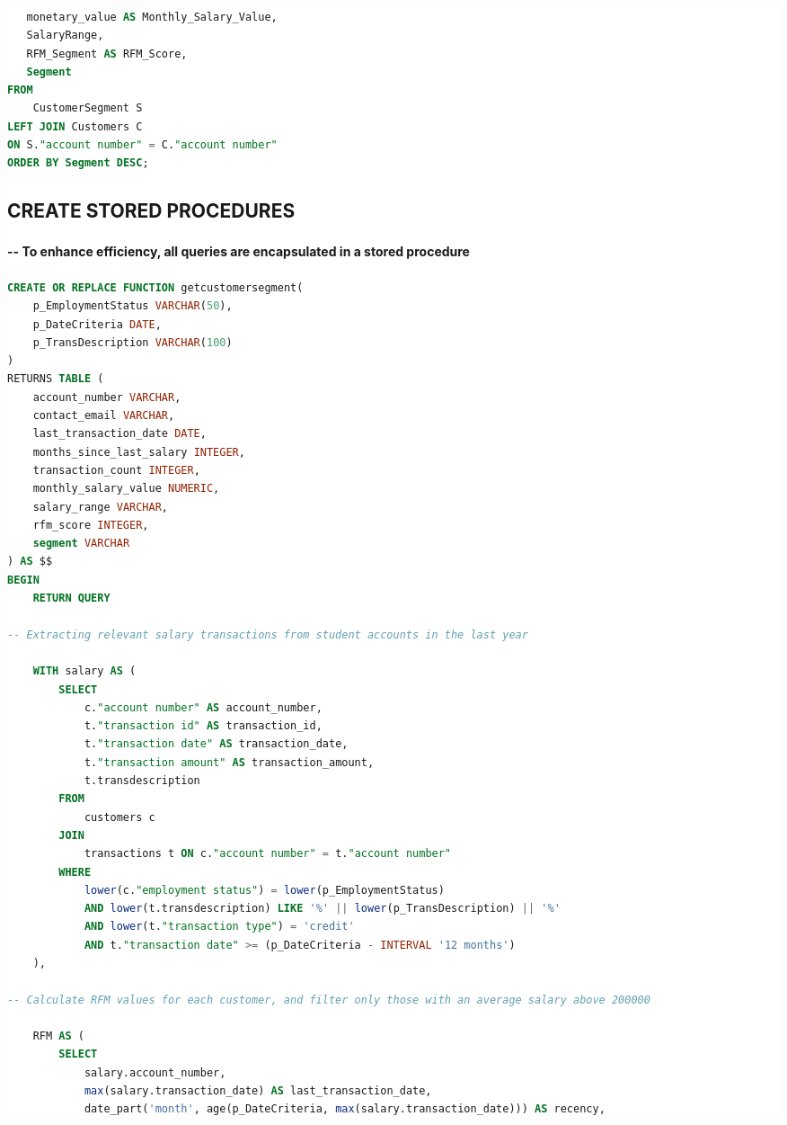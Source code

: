 ```sql
   monetary_value AS Monthly_Salary_Value,
   SalaryRange,
   RFM_Segment AS RFM_Score,
   Segment
FROM 
	CustomerSegment S
LEFT JOIN Customers C 
ON S."account number" = C."account number"
ORDER BY Segment DESC;
```

## CREATE STORED PROCEDURES
#### -- To enhance efficiency, all queries are encapsulated in a stored procedure 
```sql
CREATE OR REPLACE FUNCTION getcustomersegment(
    p_EmploymentStatus VARCHAR(50),
    p_DateCriteria DATE,
    p_TransDescription VARCHAR(100)
)
RETURNS TABLE (
    account_number VARCHAR,
    contact_email VARCHAR,
    last_transaction_date DATE,
    months_since_last_salary INTEGER,
    transaction_count INTEGER,
    monthly_salary_value NUMERIC,
    salary_range VARCHAR,
    rfm_score INTEGER,
    segment VARCHAR
) AS $$
BEGIN
    RETURN QUERY

-- Extracting relevant salary transactions from student accounts in the last year

    WITH salary AS (
        SELECT 
            c."account number" AS account_number,
            t."transaction id" AS transaction_id,
            t."transaction date" AS transaction_date,
            t."transaction amount" AS transaction_amount,
            t.transdescription 
        FROM 
            customers c 
        JOIN 
            transactions t ON c."account number" = t."account number" 
        WHERE 
            lower(c."employment status") = lower(p_EmploymentStatus)
            AND lower(t.transdescription) LIKE '%' || lower(p_TransDescription) || '%'
            AND lower(t."transaction type") = 'credit'
            AND t."transaction date" >= (p_DateCriteria - INTERVAL '12 months')
    ),
 
-- Calculate RFM values for each customer, and filter only those with an average salary above 200000

    RFM AS (
        SELECT 
            salary.account_number,
            max(salary.transaction_date) AS last_transaction_date,
            date_part('month', age(p_DateCriteria, max(salary.transaction_date))) AS recency,
```